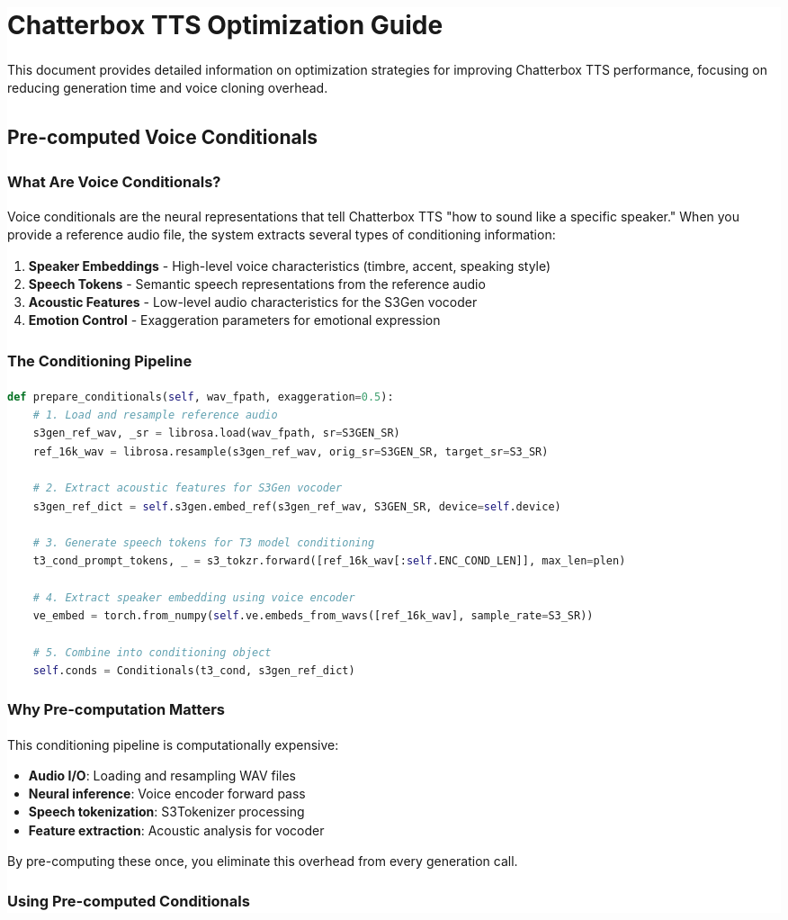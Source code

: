 # Chatterbox TTS Optimization Guide

This document provides detailed information on optimization strategies for improving Chatterbox TTS performance, focusing on reducing generation time and voice cloning overhead.

## Pre-computed Voice Conditionals

### What Are Voice Conditionals?

Voice conditionals are the neural representations that tell Chatterbox TTS "how to sound like a specific speaker." When you provide a reference audio file, the system extracts several types of conditioning information:

1. **Speaker Embeddings** - High-level voice characteristics (timbre, accent, speaking style)
2. **Speech Tokens** - Semantic speech representations from the reference audio
3. **Acoustic Features** - Low-level audio characteristics for the S3Gen vocoder
4. **Emotion Control** - Exaggeration parameters for emotional expression

### The Conditioning Pipeline

```python
def prepare_conditionals(self, wav_fpath, exaggeration=0.5):
    # 1. Load and resample reference audio
    s3gen_ref_wav, _sr = librosa.load(wav_fpath, sr=S3GEN_SR)
    ref_16k_wav = librosa.resample(s3gen_ref_wav, orig_sr=S3GEN_SR, target_sr=S3_SR)
    
    # 2. Extract acoustic features for S3Gen vocoder
    s3gen_ref_dict = self.s3gen.embed_ref(s3gen_ref_wav, S3GEN_SR, device=self.device)
    
    # 3. Generate speech tokens for T3 model conditioning
    t3_cond_prompt_tokens, _ = s3_tokzr.forward([ref_16k_wav[:self.ENC_COND_LEN]], max_len=plen)
    
    # 4. Extract speaker embedding using voice encoder
    ve_embed = torch.from_numpy(self.ve.embeds_from_wavs([ref_16k_wav], sample_rate=S3_SR))
    
    # 5. Combine into conditioning object
    self.conds = Conditionals(t3_cond, s3gen_ref_dict)
```

### Why Pre-computation Matters

This conditioning pipeline is computationally expensive:
- **Audio I/O**: Loading and resampling WAV files
- **Neural inference**: Voice encoder forward pass
- **Speech tokenization**: S3Tokenizer processing
- **Feature extraction**: Acoustic analysis for vocoder

By pre-computing these once, you eliminate this overhead from every generation call.

### Using Pre-computed Conditionals
